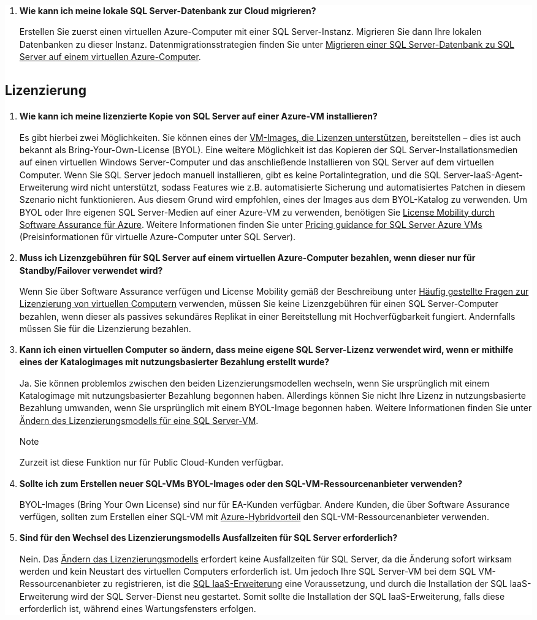 1. **Wie kann ich meine lokale SQL Server-Datenbank zur Cloud migrieren?**

   Erstellen Sie zuerst einen virtuellen Azure-Computer mit einer SQL Server-Instanz. Migrieren Sie dann Ihre lokalen Datenbanken zu dieser Instanz. Datenmigrationsstrategien finden Sie unter [Migrieren einer SQL Server-Datenbank zu SQL Server auf einem virtuellen Azure-Computer](virtual-machines-windows-migrate-sql.md).

## <a name="licensing"></a>Lizenzierung

1. **Wie kann ich meine lizenzierte Kopie von SQL Server auf einer Azure-VM installieren?**

   Es gibt hierbei zwei Möglichkeiten. Sie können eines der [VM-Images, die Lizenzen unterstützen](virtual-machines-windows-sql-server-iaas-overview.md#BYOL), bereitstellen – dies ist auch bekannt als Bring-Your-Own-License (BYOL). Eine weitere Möglichkeit ist das Kopieren der SQL Server-Installationsmedien auf einen virtuellen Windows Server-Computer und das anschließende Installieren von SQL Server auf dem virtuellen Computer. Wenn Sie SQL Server jedoch manuell installieren, gibt es keine Portalintegration, und die SQL Server-IaaS-Agent-Erweiterung wird nicht unterstützt, sodass Features wie z.B. automatisierte Sicherung und automatisiertes Patchen in diesem Szenario nicht funktionieren. Aus diesem Grund wird empfohlen, eines der Images aus dem BYOL-Katalog zu verwenden. Um BYOL oder Ihre eigenen SQL Server-Medien auf einer Azure-VM zu verwenden, benötigen Sie [License Mobility durch Software Assurance für Azure](https://azure.microsoft.com/pricing/license-mobility/). Weitere Informationen finden Sie unter [Pricing guidance for SQL Server Azure VMs](virtual-machines-windows-sql-server-pricing-guidance.md) (Preisinformationen für virtuelle Azure-Computer unter SQL Server).

1. **Muss ich Lizenzgebühren für SQL Server auf einem virtuellen Azure-Computer bezahlen, wenn dieser nur für Standby/Failover verwendet wird?**

   Wenn Sie über Software Assurance verfügen und License Mobility gemäß der Beschreibung unter [Häufig gestellte Fragen zur Lizenzierung von virtuellen Computern](https://azure.microsoft.com/pricing/licensing-faq/) verwenden, müssen Sie keine Lizenzgebühren für einen SQL Server-Computer bezahlen, wenn dieser als passives sekundäres Replikat in einer Bereitstellung mit Hochverfügbarkeit fungiert. Andernfalls müssen Sie für die Lizenzierung bezahlen.

1. **Kann ich einen virtuellen Computer so ändern, dass meine eigene SQL Server-Lizenz verwendet wird, wenn er mithilfe eines der Katalogimages mit nutzungsbasierter Bezahlung erstellt wurde?**

   Ja. Sie können problemlos zwischen den beiden Lizenzierungsmodellen wechseln, wenn Sie ursprünglich mit einem Katalogimage mit nutzungsbasierter Bezahlung begonnen haben. Allerdings können Sie nicht Ihre Lizenz in nutzungsbasierte Bezahlung umwanden, wenn Sie ursprünglich mit einem BYOL-Image begonnen haben. Weitere Informationen finden Sie unter [Ändern des Lizenzierungsmodells für eine SQL Server-VM](virtual-machines-windows-sql-ahb.md).

   > [!Note]
   > Zurzeit ist diese Funktion nur für Public Cloud-Kunden verfügbar.

1. **Sollte ich zum Erstellen neuer SQL-VMs BYOL-Images oder den SQL-VM-Ressourcenanbieter verwenden?**

   BYOL-Images (Bring Your Own License) sind nur für EA-Kunden verfügbar. Andere Kunden, die über Software Assurance verfügen, sollten zum Erstellen einer SQL-VM mit [Azure-Hybridvorteil](https://azure.microsoft.com/pricing/licensing-faq/) den SQL-VM-Ressourcenanbieter verwenden. 

1. **Sind für den Wechsel des Lizenzierungsmodells Ausfallzeiten für SQL Server erforderlich?**

   Nein. Das [Ändern das Lizenzierungsmodells](virtual-machines-windows-sql-ahb.md) erfordert keine Ausfallzeiten für SQL Server, da die Änderung sofort wirksam werden und kein Neustart des virtuellen Computers erforderlich ist. Um jedoch Ihre SQL Server-VM bei dem SQL VM-Ressourcenanbieter zu registrieren, ist die [SQL IaaS-Erweiterung](virtual-machines-windows-sql-server-agent-extension.md) eine Voraussetzung, und durch die Installation der SQL IaaS-Erweiterung wird der SQL Server-Dienst neu gestartet. Somit sollte die Installation der SQL IaaS-Erweiterung, falls diese erforderlich ist, während eines Wartungsfensters erfolgen. 
